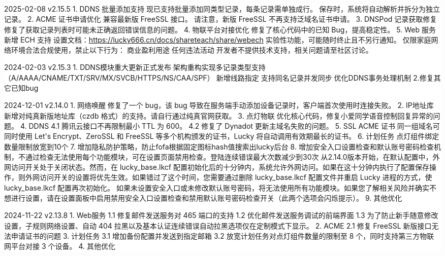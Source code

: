 2025-02-08 v2.15.5
    1. DDNS 批量添加支持
        现已支持批量添加同类型记录，每条记录需单独成行。
        保存时，系统将自动解析并拆分为独立记录。
    2. ACME 证书申请优化
        兼容最新版 FreeSSL 接口。
        请注意，新版 FreeSSL 不再支持泛域名证书申请。
    3. DNSPod 记录获取修复
        修复了获取记录列表时可能未正确返回错误信息的问题。
    4. 物联平台对接优化
        修复了核心代码中的已知 Bug，提高稳定性。
    5. Web 服务新增 ECH 支持
        设置文档：https://lucky666.cn/docs/shareteach/share/webech
        实验性功能，可能随时终止且不另行通知。
        仅限家庭网络环境合法合规使用，禁止以下行为：
        商业盈利用途
        任何违法活动
        开发者不提供技术支持，相关问题请至社区讨论。

2024-02-03 v2.15.3
    1. DDNS模块重大更新正式发布
    架构重构实现多记录类型支持（A/AAAA/CNAME/TXT/SRV/MX/SVCB/HTTPS/NS/CAA/SPF）
    新增线路指定
    支持同名记录并发同步
    优化DDNS事务处理机制
    2.修复其它已知bug

2024-12-01 v2.14.0
    1. 网络唤醒
        修复了一个 bug，该 bug 导致在服务端手动添加设备记录时，客户端首次使用时连接失败。
    2. IP地址库
        新增对纯真新版地址库（czdb 格式）的支持。请自行通过纯真官网获取。
    3. 点灯物联
        优化核心代码，修复小爱同学语音控制回复异常的问题。
    4. DDNS
    4.1 腾讯云接口不再限制最小 TTL 为 600。
    4.2 修复了 Dynadot 更新主域名失败的问题。
    5. SSL
    ACME 证书 同一组域名可同时使用 Let's Encrypt、ZeroSSL 和 FreeSSL 等多个机构颁发的证书，Lucky 将自动调用有效期最长的证书。
    6. 计划任务 点灯组件绑定数量限制放宽到10个
    7. 增加隐私防护策略，防止fofa根据固定图标hash值搜索出lucky后台
    8. 增加安全入口设置检查和默认账号密码检查机制，不通过检查无法使用每个功能模块，可在设置页面禁用检查。登陆连续错误最大次数减少到30次 从2.14.0版本开始，在默认配置中，外网访问开关处于关闭状态。然而，在 lucky_base.lkcf 配置初始化后的十分钟内，系统允许外网访问。如果在这十分钟内执行了配置保存操作，则外网访问开关的设置将优先生效。如果错过了这个时间，您需要通过删除 lucky_base.lkcf 配置文件并重启 Lucky 进程的方式，使 lucky_base.lkcf 配置再次初始化。 如果未设置安全入口或未修改默认账号密码，将无法使用所有功能模块。如果您了解相关风险并确实不想进行设置，请在设置面板中启用禁用安全入口设置检查和禁用默认账号密码检查开关（此两个选项会闪烁提示）。
    9. 其他优化


2024-11-22 v2.13.8
    1. Web服务
        1.1 修复邮件发送服务对 465 端口的支持
        1.2 优化邮件发送服务调试的前端界面
        1.3 为了防止新手随意修改设置，子规则网络设置、自动 404 拉黑以及基本认证连续错误自动拉黑选项仅在定制模式下显示。
    2. ACME
        2.1 修复 FreeSSL 新版接口无法申请证书的问题
    3. 计划任务
        3.1 增加备份配置并发送到指定邮箱
        3.2 放宽计划任务对点灯组件数量的限制至 8 个，同时支持第三方物联网平台对接 3 个设备。
    4. 其他优化
